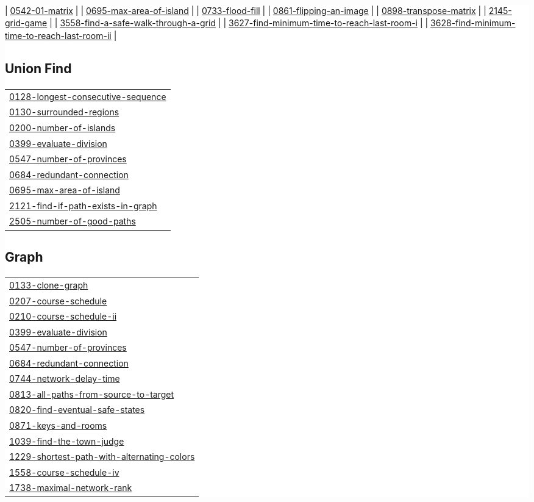 | [0542-01-matrix](https://github.com/JoanG5/Leetcode/tree/master/0542-01-matrix) |
| [0695-max-area-of-island](https://github.com/JoanG5/Leetcode/tree/master/0695-max-area-of-island) |
| [0733-flood-fill](https://github.com/JoanG5/Leetcode/tree/master/0733-flood-fill) |
| [0861-flipping-an-image](https://github.com/JoanG5/Leetcode/tree/master/0861-flipping-an-image) |
| [0898-transpose-matrix](https://github.com/JoanG5/Leetcode/tree/master/0898-transpose-matrix) |
| [2145-grid-game](https://github.com/JoanG5/Leetcode/tree/master/2145-grid-game) |
| [3558-find-a-safe-walk-through-a-grid](https://github.com/JoanG5/Leetcode/tree/master/3558-find-a-safe-walk-through-a-grid) |
| [3627-find-minimum-time-to-reach-last-room-i](https://github.com/JoanG5/Leetcode/tree/master/3627-find-minimum-time-to-reach-last-room-i) |
| [3628-find-minimum-time-to-reach-last-room-ii](https://github.com/JoanG5/Leetcode/tree/master/3628-find-minimum-time-to-reach-last-room-ii) |
## Union Find
|  |
| ------- |
| [0128-longest-consecutive-sequence](https://github.com/JoanG5/Leetcode/tree/master/0128-longest-consecutive-sequence) |
| [0130-surrounded-regions](https://github.com/JoanG5/Leetcode/tree/master/0130-surrounded-regions) |
| [0200-number-of-islands](https://github.com/JoanG5/Leetcode/tree/master/0200-number-of-islands) |
| [0399-evaluate-division](https://github.com/JoanG5/Leetcode/tree/master/0399-evaluate-division) |
| [0547-number-of-provinces](https://github.com/JoanG5/Leetcode/tree/master/0547-number-of-provinces) |
| [0684-redundant-connection](https://github.com/JoanG5/Leetcode/tree/master/0684-redundant-connection) |
| [0695-max-area-of-island](https://github.com/JoanG5/Leetcode/tree/master/0695-max-area-of-island) |
| [2121-find-if-path-exists-in-graph](https://github.com/JoanG5/Leetcode/tree/master/2121-find-if-path-exists-in-graph) |
| [2505-number-of-good-paths](https://github.com/JoanG5/Leetcode/tree/master/2505-number-of-good-paths) |
## Graph
|  |
| ------- |
| [0133-clone-graph](https://github.com/JoanG5/Leetcode/tree/master/0133-clone-graph) |
| [0207-course-schedule](https://github.com/JoanG5/Leetcode/tree/master/0207-course-schedule) |
| [0210-course-schedule-ii](https://github.com/JoanG5/Leetcode/tree/master/0210-course-schedule-ii) |
| [0399-evaluate-division](https://github.com/JoanG5/Leetcode/tree/master/0399-evaluate-division) |
| [0547-number-of-provinces](https://github.com/JoanG5/Leetcode/tree/master/0547-number-of-provinces) |
| [0684-redundant-connection](https://github.com/JoanG5/Leetcode/tree/master/0684-redundant-connection) |
| [0744-network-delay-time](https://github.com/JoanG5/Leetcode/tree/master/0744-network-delay-time) |
| [0813-all-paths-from-source-to-target](https://github.com/JoanG5/Leetcode/tree/master/0813-all-paths-from-source-to-target) |
| [0820-find-eventual-safe-states](https://github.com/JoanG5/Leetcode/tree/master/0820-find-eventual-safe-states) |
| [0871-keys-and-rooms](https://github.com/JoanG5/Leetcode/tree/master/0871-keys-and-rooms) |
| [1039-find-the-town-judge](https://github.com/JoanG5/Leetcode/tree/master/1039-find-the-town-judge) |
| [1229-shortest-path-with-alternating-colors](https://github.com/JoanG5/Leetcode/tree/master/1229-shortest-path-with-alternating-colors) |
| [1558-course-schedule-iv](https://github.com/JoanG5/Leetcode/tree/master/1558-course-schedule-iv) |
| [1738-maximal-network-rank](https://github.com/JoanG5/Leetcode/tree/master/1738-maximal-network-rank) |